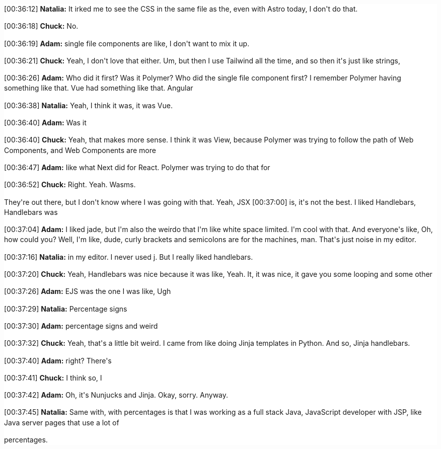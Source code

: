 [00:36:12] **Natalia:** It irked me to see the CSS in the same file as the, even
with Astro today, I don't do that.

[00:36:18] **Chuck:** No.

[00:36:19] **Adam:** single file components are like, I don't want to mix it up.

[00:36:21] **Chuck:** Yeah, I don't love that either. Um, but then I use
Tailwind all the time, and so then it's just like strings,

[00:36:26] **Adam:** Who did it first? Was it Polymer? Who did the single file
component first? I remember Polymer having something like that. Vue had
something like that. Angular

[00:36:38] **Natalia:** Yeah, I think it was, it was Vue.

[00:36:40] **Adam:** Was it

[00:36:40] **Chuck:** Yeah, that makes more sense. I think it was View, because
Polymer was trying to follow the path of Web Components, and Web Components are
more

[00:36:47] **Adam:** like what Next did for React. Polymer was trying to do that
for

[00:36:52] **Chuck:** Right. Yeah. Wasms.

They're out there, but I don't know where I was going with that. Yeah, JSX
[00:37:00] is, it's not the best. I liked Handlebars, Handlebars was

[00:37:04] **Adam:** I liked jade, but I'm also the weirdo that I'm like white
space limited. I'm cool with that. And everyone's like, Oh, how could you? Well,
I'm like, dude, curly brackets and semicolons are for the machines, man. That's
just noise in my editor.

[00:37:16] **Natalia:** in my editor. I never used j. But I really liked
handlebars.

[00:37:20] **Chuck:** Yeah, Handlebars was nice because it was like, Yeah. It,
it was nice, it gave you some looping and some other

[00:37:26] **Adam:** EJS was the one I was like, Ugh

[00:37:29] **Natalia:** Percentage signs

[00:37:30] **Adam:** percentage signs and weird

[00:37:32] **Chuck:** Yeah, that's a little bit weird. I came from like doing
Jinja templates in Python. And so, Jinja handlebars.

[00:37:40] **Adam:** right? There's

[00:37:41] **Chuck:** I think so, I

[00:37:42] **Adam:** Oh, it's Nunjucks and Jinja. Okay, sorry. Anyway.

[00:37:45] **Natalia:** Same with, with percentages is that I was working as a
full stack Java, JavaScript developer with JSP, like Java server pages that use
a lot of

percentages.
